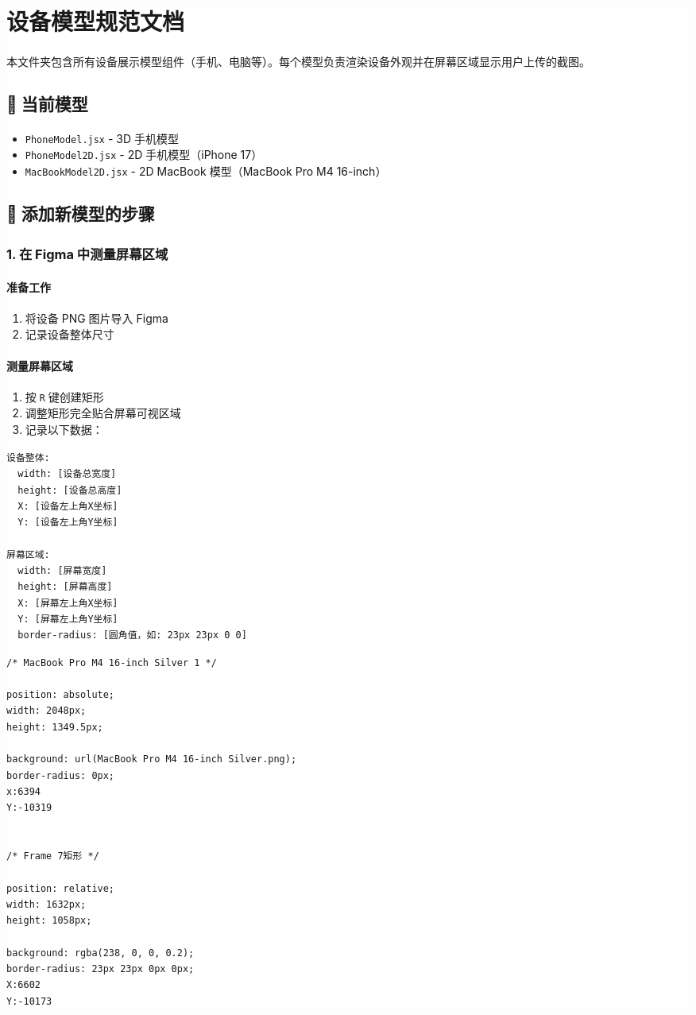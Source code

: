 # 设备模型规范文档

本文件夹包含所有设备展示模型组件（手机、电脑等）。每个模型负责渲染设备外观并在屏幕区域显示用户上传的截图。

## 📁 当前模型

- `PhoneModel.jsx` - 3D 手机模型
- `PhoneModel2D.jsx` - 2D 手机模型（iPhone 17）
- `MacBookModel2D.jsx` - 2D MacBook 模型（MacBook Pro M4 16-inch）

## 📐 添加新模型的步骤

### 1. 在 Figma 中测量屏幕区域

#### 准备工作
1. 将设备 PNG 图片导入 Figma
2. 记录设备整体尺寸

#### 测量屏幕区域
1. 按 `R` 键创建矩形
2. 调整矩形完全贴合屏幕可视区域
3. 记录以下数据：

```
设备整体:
  width: [设备总宽度]
  height: [设备总高度]
  X: [设备左上角X坐标]
  Y: [设备左上角Y坐标]

屏幕区域:
  width: [屏幕宽度]
  height: [屏幕高度]
  X: [屏幕左上角X坐标]
  Y: [屏幕左上角Y坐标]
  border-radius: [圆角值，如: 23px 23px 0 0]
```

```
/* MacBook Pro M4 16-inch Silver 1 */

position: absolute;
width: 2048px;
height: 1349.5px;

background: url(MacBook Pro M4 16-inch Silver.png);
border-radius: 0px;
x:6394
Y:-10319


/* Frame 7矩形 */

position: relative;
width: 1632px;
height: 1058px;

background: rgba(238, 0, 0, 0.2);
border-radius: 23px 23px 0px 0px;
X:6602
Y:-10173
```
